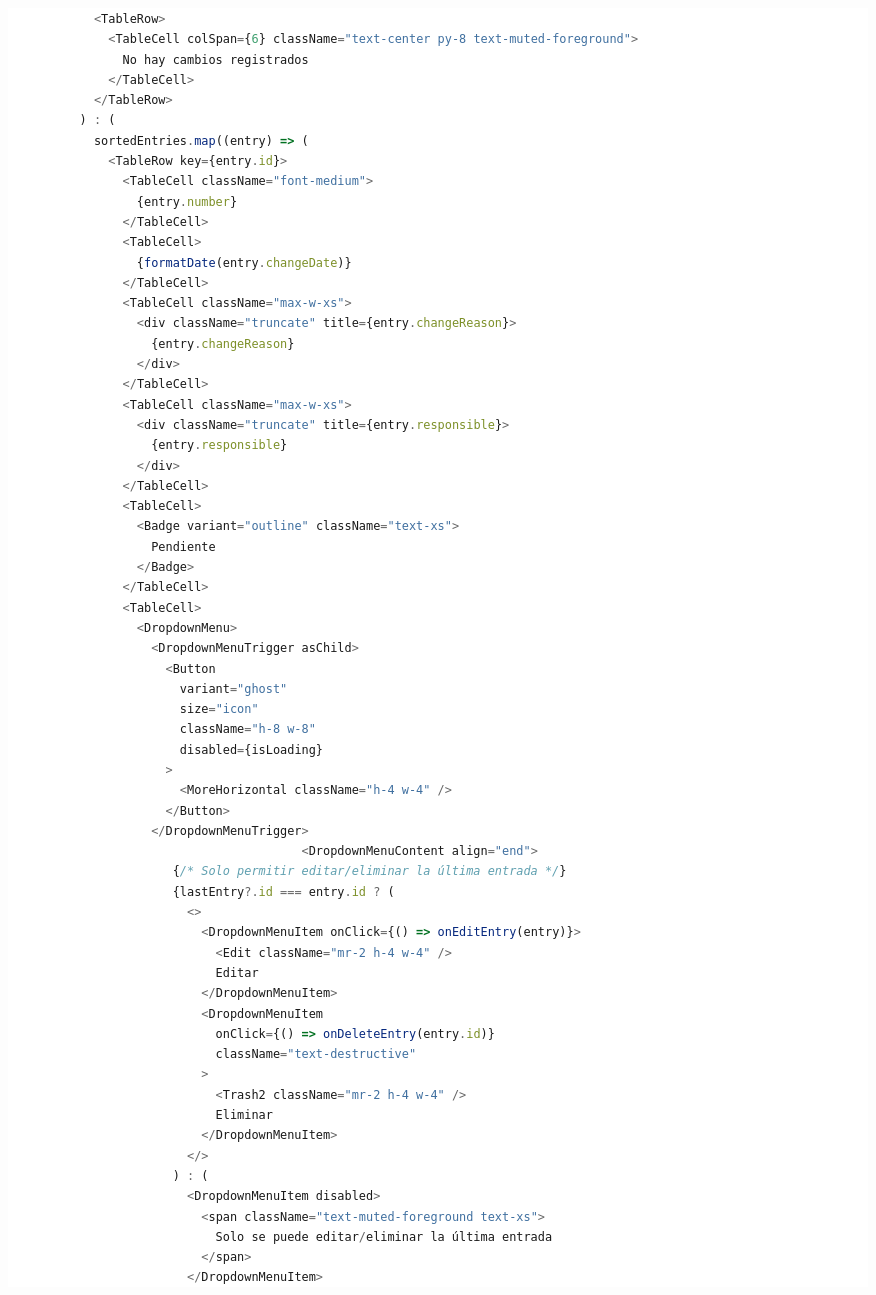```typescript
            <TableRow>
              <TableCell colSpan={6} className="text-center py-8 text-muted-foreground">
                No hay cambios registrados
              </TableCell>
            </TableRow>
          ) : (
            sortedEntries.map((entry) => (
              <TableRow key={entry.id}>
                <TableCell className="font-medium">
                  {entry.number}
                </TableCell>
                <TableCell>
                  {formatDate(entry.changeDate)}
                </TableCell>
                <TableCell className="max-w-xs">
                  <div className="truncate" title={entry.changeReason}>
                    {entry.changeReason}
                  </div>
                </TableCell>
                <TableCell className="max-w-xs">
                  <div className="truncate" title={entry.responsible}>
                    {entry.responsible}
                  </div>
                </TableCell>
                <TableCell>
                  <Badge variant="outline" className="text-xs">
                    Pendiente
                  </Badge>
                </TableCell>
                <TableCell>
                  <DropdownMenu>
                    <DropdownMenuTrigger asChild>
                      <Button
                        variant="ghost"
                        size="icon"
                        className="h-8 w-8"
                        disabled={isLoading}
                      >
                        <MoreHorizontal className="h-4 w-4" />
                      </Button>
                    </DropdownMenuTrigger>
                                         <DropdownMenuContent align="end">
                       {/* Solo permitir editar/eliminar la última entrada */}
                       {lastEntry?.id === entry.id ? (
                         <>
                           <DropdownMenuItem onClick={() => onEditEntry(entry)}>
                             <Edit className="mr-2 h-4 w-4" />
                             Editar
                           </DropdownMenuItem>
                           <DropdownMenuItem 
                             onClick={() => onDeleteEntry(entry.id)}
                             className="text-destructive"
                           >
                             <Trash2 className="mr-2 h-4 w-4" />
                             Eliminar
                           </DropdownMenuItem>
                         </>
                       ) : (
                         <DropdownMenuItem disabled>
                           <span className="text-muted-foreground text-xs">
                             Solo se puede editar/eliminar la última entrada
                           </span>
                         </DropdownMenuItem>
```